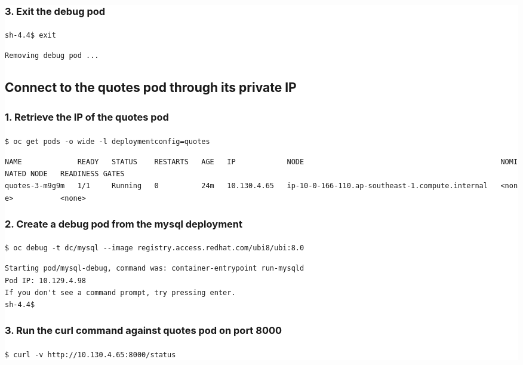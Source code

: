 

### 3. Exit the debug pod


```
sh-4.4$ exit
```



```
Removing debug pod ... 
```



## Connect to the quotes pod through its private IP


### 1. Retrieve the IP of the quotes pod


```
$ oc get pods -o wide -l deploymentconfig=quotes
```



```
NAME             READY   STATUS    RESTARTS   AGE   IP            NODE                                              NOMINATED NODE   READINESS GATES
quotes-3-m9g9m   1/1     Running   0          24m   10.130.4.65   ip-10-0-166-110.ap-southeast-1.compute.internal   <none>           <none>
```



### 2. Create a debug pod from the mysql deployment


```
$ oc debug -t dc/mysql --image registry.access.redhat.com/ubi8/ubi:8.0
```



```
Starting pod/mysql-debug, command was: container-entrypoint run-mysqld
Pod IP: 10.129.4.98
If you don't see a command prompt, try pressing enter.
sh-4.4$
```



### 3. Run the curl command against quotes pod on port 8000


```
$ curl -v http://10.130.4.65:8000/status
```

